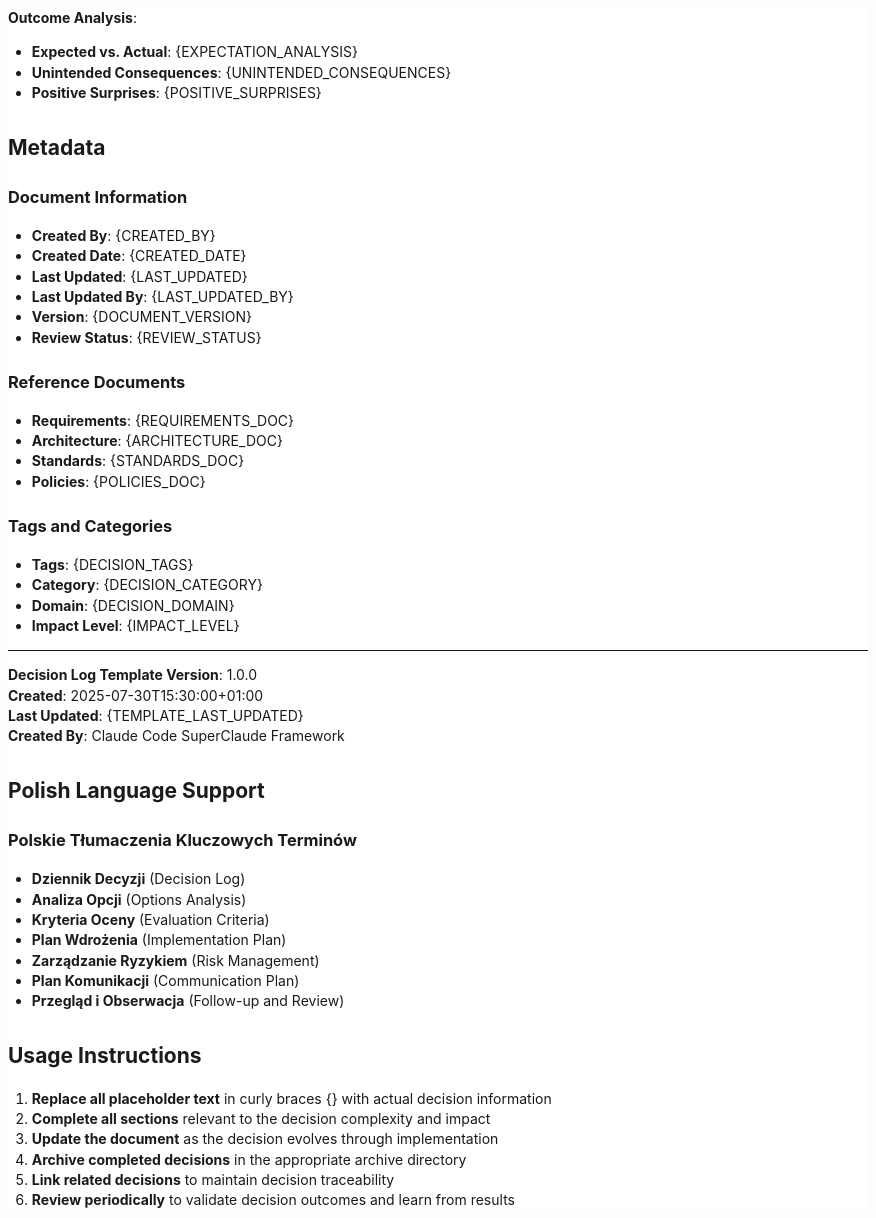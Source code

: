 **Outcome Analysis**:
- **Expected vs. Actual**: {EXPECTATION_ANALYSIS}
- **Unintended Consequences**: {UNINTENDED_CONSEQUENCES}
- **Positive Surprises**: {POSITIVE_SURPRISES}

## Metadata

### **Document Information**
- **Created By**: {CREATED_BY}
- **Created Date**: {CREATED_DATE}
- **Last Updated**: {LAST_UPDATED}
- **Last Updated By**: {LAST_UPDATED_BY}
- **Version**: {DOCUMENT_VERSION}
- **Review Status**: {REVIEW_STATUS}

### **Reference Documents**
- **Requirements**: {REQUIREMENTS_DOC}
- **Architecture**: {ARCHITECTURE_DOC}
- **Standards**: {STANDARDS_DOC}
- **Policies**: {POLICIES_DOC}

### **Tags and Categories**
- **Tags**: {DECISION_TAGS}
- **Category**: {DECISION_CATEGORY}
- **Domain**: {DECISION_DOMAIN}
- **Impact Level**: {IMPACT_LEVEL}

---

**Decision Log Template Version**: 1.0.0  
**Created**: 2025-07-30T15:30:00+01:00  
**Last Updated**: {TEMPLATE_LAST_UPDATED}  
**Created By**: Claude Code SuperClaude Framework

## Polish Language Support

### Polskie Tłumaczenia Kluczowych Terminów
- **Dziennik Decyzji** (Decision Log)
- **Analiza Opcji** (Options Analysis)
- **Kryteria Oceny** (Evaluation Criteria)
- **Plan Wdrożenia** (Implementation Plan)
- **Zarządzanie Ryzykiem** (Risk Management)
- **Plan Komunikacji** (Communication Plan)
- **Przegląd i Obserwacja** (Follow-up and Review)

## Usage Instructions

1. **Replace all placeholder text** in curly braces {} with actual decision information
2. **Complete all sections** relevant to the decision complexity and impact
3. **Update the document** as the decision evolves through implementation
4. **Archive completed decisions** in the appropriate archive directory
5. **Link related decisions** to maintain decision traceability
6. **Review periodically** to validate decision outcomes and learn from results